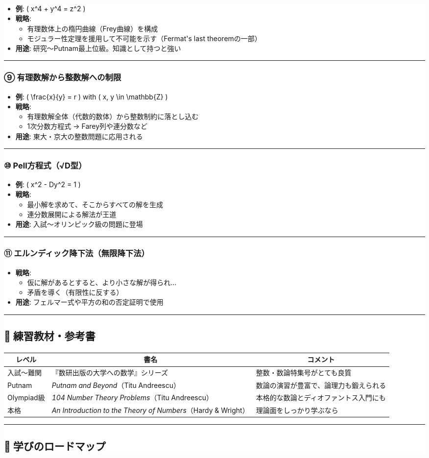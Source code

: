 - **例**: \( x^4 + y^4 = z^2 \)
- **戦略**:
  - 有理数体上の楕円曲線（Frey曲線）を構成
  - モジュラー性定理を援用して不可能を示す（Fermat's last theoremの一部）
- **用途**: 研究〜Putnam最上位級。知識として持つと強い

---

### ⑨ 有理数解から整数解への制限

- **例**: \( \frac{x}{y} = r \) with \( x, y \in \mathbb{Z} \)
- **戦略**:
  - 有理数解全体（代数的数体）から整数制約に落とし込む
  - 1次分数方程式 → Farey列や連分数など
- **用途**: 東大・京大の整数問題に応用される

---

### ⑩ Pell方程式（√D型）

- **例**: \( x^2 - Dy^2 = 1 \)
- **戦略**:
  - 最小解を求めて、そこからすべての解を生成
  - 連分数展開による解法が王道
- **用途**: 入試〜オリンピック級の問題に登場

---

### ⑪ エルンディック降下法（無限降下法）

- **戦略**:
  - 仮に解があるとすると、より小さな解が得られ…
  - 矛盾を導く（有限性に反する）
- **用途**: フェルマー式や平方の和の否定証明で使用

---

## 📘 練習教材・参考書

| レベル | 書名 | コメント |
|--------|------|-----------|
| 入試〜難関 | 『数研出版の大学への数学』シリーズ | 整数・数論特集号がとても良質 |
| Putnam | *Putnam and Beyond*（Titu Andreescu） | 数論の演習が豊富で、論理力も鍛えられる |
| Olympiad級 | *104 Number Theory Problems*（Titu Andreescu） | 本格的な数論とディオファントス入門にも |
| 本格 | *An Introduction to the Theory of Numbers*（Hardy & Wright） | 理論面をしっかり学ぶなら |

---

## 🧭 学びのロードマップ
